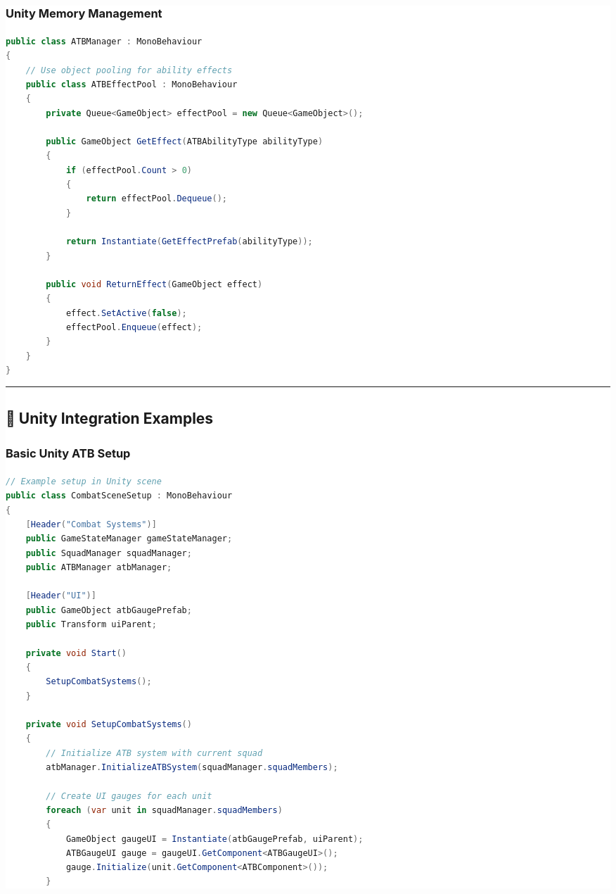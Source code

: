 ### **Unity Memory Management**
```csharp
public class ATBManager : MonoBehaviour
{
    // Use object pooling for ability effects
    public class ATBEffectPool : MonoBehaviour
    {
        private Queue<GameObject> effectPool = new Queue<GameObject>();
        
        public GameObject GetEffect(ATBAbilityType abilityType)
        {
            if (effectPool.Count > 0)
            {
                return effectPool.Dequeue();
            }
            
            return Instantiate(GetEffectPrefab(abilityType));
        }
        
        public void ReturnEffect(GameObject effect)
        {
            effect.SetActive(false);
            effectPool.Enqueue(effect);
        }
    }
}
```

---

## 🎯 **Unity Integration Examples**

### **Basic Unity ATB Setup**
```csharp
// Example setup in Unity scene
public class CombatSceneSetup : MonoBehaviour
{
    [Header("Combat Systems")]
    public GameStateManager gameStateManager;
    public SquadManager squadManager;
    public ATBManager atbManager;
    
    [Header("UI")]
    public GameObject atbGaugePrefab;
    public Transform uiParent;
    
    private void Start()
    {
        SetupCombatSystems();
    }
    
    private void SetupCombatSystems()
    {
        // Initialize ATB system with current squad
        atbManager.InitializeATBSystem(squadManager.squadMembers);
        
        // Create UI gauges for each unit
        foreach (var unit in squadManager.squadMembers)
        {
            GameObject gaugeUI = Instantiate(atbGaugePrefab, uiParent);
            ATBGaugeUI gauge = gaugeUI.GetComponent<ATBGaugeUI>();
            gauge.Initialize(unit.GetComponent<ATBComponent>());
        }
```
